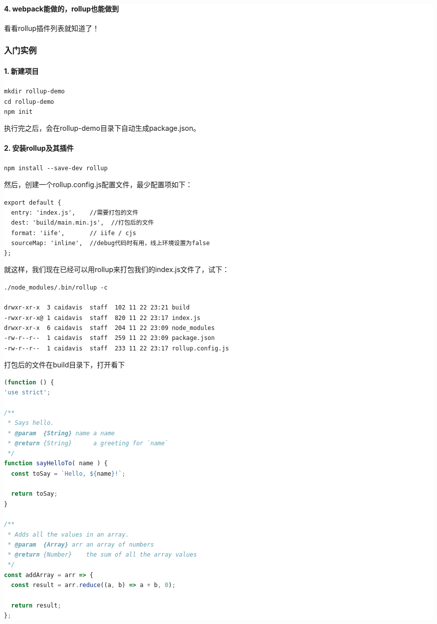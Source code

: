#### 4. webpack能做的，rollup也能做到
看看rollup插件列表就知道了！

### 入门实例

#### 1. 新建项目
```
mkdir rollup-demo
cd rollup-demo
npm init
```

执行完之后，会在rollup-demo目录下自动生成package.json。

#### 2. 安装rollup及其插件
```
npm install --save-dev rollup
```

然后，创建一个rollup.config.js配置文件，最少配置项如下：
```
export default {
  entry: 'index.js',    //需要打包的文件
  dest: 'build/main.min.js',  //打包后的文件
  format: 'iife',       // iife / cjs
  sourceMap: 'inline',  //debug代码时有用，线上环境设置为false
};
```

就这样，我们现在已经可以用rollup来打包我们的index.js文件了，试下：
```
./node_modules/.bin/rollup -c

drwxr-xr-x  3 caidavis  staff  102 11 22 23:21 build
-rwxr-xr-x@ 1 caidavis  staff  820 11 22 23:17 index.js
drwxr-xr-x  6 caidavis  staff  204 11 22 23:09 node_modules
-rw-r--r--  1 caidavis  staff  259 11 22 23:09 package.json
-rw-r--r--  1 caidavis  staff  233 11 22 23:17 rollup.config.js
```

打包后的文件在build目录下，打开看下
```js
(function () {
'use strict';

/**
 * Says hello.
 * @param  {String} name a name
 * @return {String}      a greeting for `name`
 */
function sayHelloTo( name ) {
  const toSay = `Hello, ${name}!`;

  return toSay;
}

/**
 * Adds all the values in an array.
 * @param  {Array} arr an array of numbers
 * @return {Number}    the sum of all the array values
 */
const addArray = arr => {
  const result = arr.reduce((a, b) => a + b, 0);

  return result;
};

```